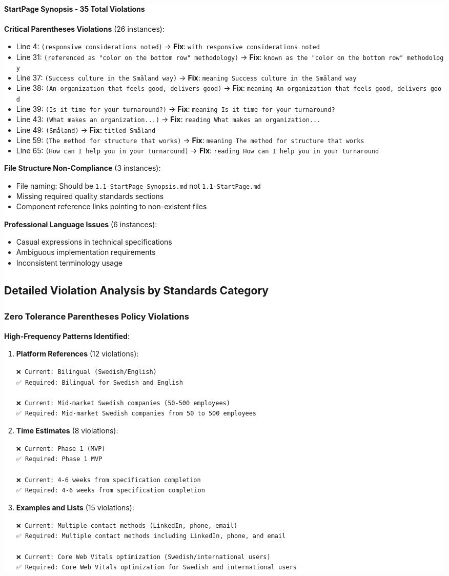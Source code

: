 #### StartPage Synopsis - 35 Total Violations

**Critical Parentheses Violations** (26 instances):
- Line 4: `(responsive considerations noted)` → **Fix**: `with responsive considerations noted`
- Line 31: `(referenced as "color on the bottom row" methodology)` → **Fix**: `known as the "color on the bottom row" methodology`
- Line 37: `(Success culture in the Småland way)` → **Fix**: `meaning Success culture in the Småland way`
- Line 38: `(An organization that feels good, delivers good)` → **Fix**: `meaning An organization that feels good, delivers good`
- Line 39: `(Is it time for your turnaround?)` → **Fix**: `meaning Is it time for your turnaround?`
- Line 43: `(What makes an organization...)` → **Fix**: `reading What makes an organization...`
- Line 49: `(Småland)` → **Fix**: `titled Småland`
- Line 59: `(The method for structure that works)` → **Fix**: `meaning The method for structure that works`
- Line 65: `(How can I help you in your turnaround)` → **Fix**: `reading How can I help you in your turnaround`

**File Structure Non-Compliance** (3 instances):
- File naming: Should be `1.1-StartPage_Synopsis.md` not `1.1-StartPage.md`
- Missing required quality standards sections
- Component reference links pointing to non-existent files

**Professional Language Issues** (6 instances):
- Casual expressions in technical specifications
- Ambiguous implementation requirements
- Inconsistent terminology usage

## Detailed Violation Analysis by Standards Category

### Zero Tolerance Parentheses Policy Violations

**High-Frequency Patterns Identified**:

1. **Platform References** (12 violations):
   ```markdown
   ❌ Current: Bilingual (Swedish/English)
   ✅ Required: Bilingual for Swedish and English
   
   ❌ Current: Mid-market Swedish companies (50-500 employees)
   ✅ Required: Mid-market Swedish companies from 50 to 500 employees
   ```

2. **Time Estimates** (8 violations):
   ```markdown
   ❌ Current: Phase 1 (MVP)
   ✅ Required: Phase 1 MVP
   
   ❌ Current: 4-6 weeks from specification completion
   ✅ Required: 4-6 weeks from specification completion
   ```

3. **Examples and Lists** (15 violations):
   ```markdown
   ❌ Current: Multiple contact methods (LinkedIn, phone, email)
   ✅ Required: Multiple contact methods including LinkedIn, phone, and email
   
   ❌ Current: Core Web Vitals optimization (Swedish/international users)
   ✅ Required: Core Web Vitals optimization for Swedish and international users
   ```
